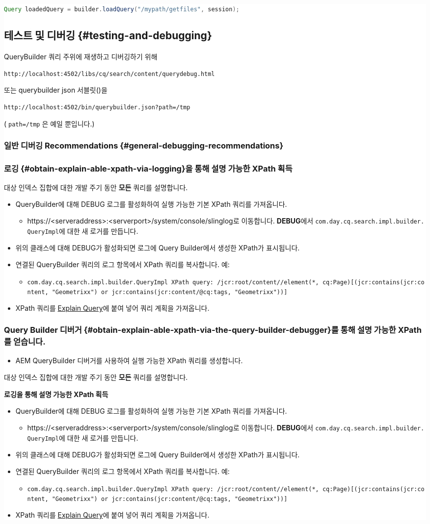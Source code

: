 ```java
Query loadedQuery = builder.loadQuery("/mypath/getfiles", session);
```

## 테스트 및 디버깅 {#testing-and-debugging}

QueryBuilder 쿼리 주위에 재생하고 디버깅하기 위해

`http://localhost:4502/libs/cq/search/content/querydebug.html`

또는 querybuilder json 서블릿()을

`http://localhost:4502/bin/querybuilder.json?path=/tmp`

( `path=/tmp` 은 예일 뿐입니다.)

### 일반 디버깅 Recommendations {#general-debugging-recommendations}

### 로깅 {#obtain-explain-able-xpath-via-logging}을 통해 설명 가능한 XPath 획득

대상 인덱스 집합에 대한 개발 주기 동안 **모든** 쿼리를 설명합니다.

* QueryBuilder에 대해 DEBUG 로그를 활성화하여 실행 가능한 기본 XPath 쿼리를 가져옵니다.

   * https://&lt;serveraddress>:&lt;serverport>/system/console/slinglog로 이동합니다. **DEBUG**&#x200B;에서 `com.day.cq.search.impl.builder.QueryImpl`에 대한 새 로거를 만듭니다.

* 위의 클래스에 대해 DEBUG가 활성화되면 로그에 Query Builder에서 생성한 XPath가 표시됩니다.
* 연결된 QueryBuilder 쿼리의 로그 항목에서 XPath 쿼리를 복사합니다. 예:

   * `com.day.cq.search.impl.builder.QueryImpl XPath query: /jcr:root/content//element(*, cq:Page)[(jcr:contains(jcr:content, "Geometrixx") or jcr:contains(jcr:content/@cq:tags, "Geometrixx"))]`

* XPath 쿼리를 [Explain Query](/help/sites-administering/operations-dashboard.md#explain-query)에 붙여 넣어 쿼리 계획을 가져옵니다.

### Query Builder 디버거 {#obtain-explain-able-xpath-via-the-query-builder-debugger}를 통해 설명 가능한 XPath를 얻습니다.

* AEM QueryBuilder 디버거를 사용하여 실행 가능한 XPath 쿼리를 생성합니다.

대상 인덱스 집합에 대한 개발 주기 동안 **모든** 쿼리를 설명합니다.

**로깅을 통해 설명 가능한 XPath 획득**

* QueryBuilder에 대해 DEBUG 로그를 활성화하여 실행 가능한 기본 XPath 쿼리를 가져옵니다.

   * https://&lt;serveraddress>:&lt;serverport>/system/console/slinglog로 이동합니다. **DEBUG**&#x200B;에서 `com.day.cq.search.impl.builder.QueryImpl`에 대한 새 로거를 만듭니다.

* 위의 클래스에 대해 DEBUG가 활성화되면 로그에 Query Builder에서 생성한 XPath가 표시됩니다.
* 연결된 QueryBuilder 쿼리의 로그 항목에서 XPath 쿼리를 복사합니다. 예:

   * `com.day.cq.search.impl.builder.QueryImpl XPath query: /jcr:root/content//element(*, cq:Page)[(jcr:contains(jcr:content, "Geometrixx") or jcr:contains(jcr:content/@cq:tags, "Geometrixx"))]`

* XPath 쿼리를 [Explain Query](/help/sites-administering/operations-dashboard.md#explain-query)에 붙여 넣어 쿼리 계획을 가져옵니다.
